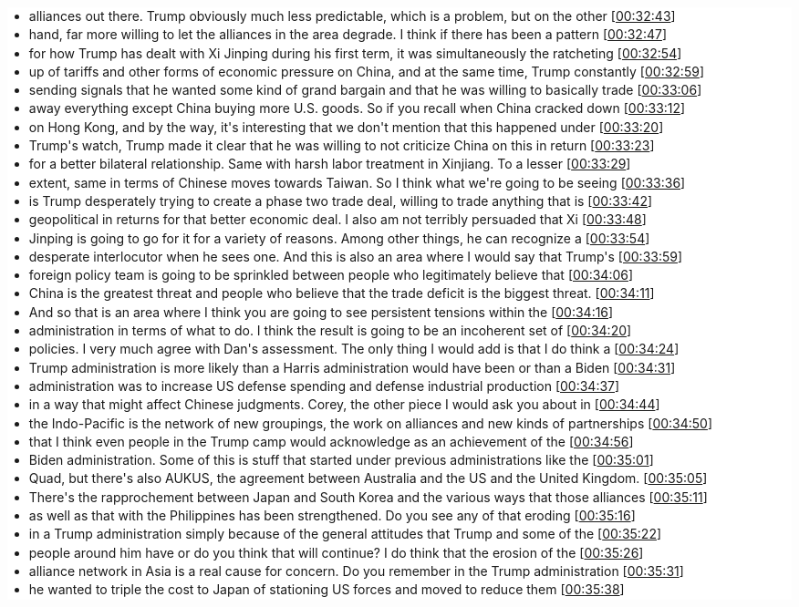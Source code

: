 *  alliances out there. Trump obviously much less predictable, which is a problem, but on the other [[00:32:43](https://www.youtube.com/watch?v=roGjAv6D54Q&t=1963.04s)]
*  hand, far more willing to let the alliances in the area degrade. I think if there has been a pattern [[00:32:47](https://www.youtube.com/watch?v=roGjAv6D54Q&t=1967.28s)]
*  for how Trump has dealt with Xi Jinping during his first term, it was simultaneously the ratcheting [[00:32:54](https://www.youtube.com/watch?v=roGjAv6D54Q&t=1974.08s)]
*  up of tariffs and other forms of economic pressure on China, and at the same time, Trump constantly [[00:32:59](https://www.youtube.com/watch?v=roGjAv6D54Q&t=1979.44s)]
*  sending signals that he wanted some kind of grand bargain and that he was willing to basically trade [[00:33:06](https://www.youtube.com/watch?v=roGjAv6D54Q&t=1986.08s)]
*  away everything except China buying more U.S. goods. So if you recall when China cracked down [[00:33:12](https://www.youtube.com/watch?v=roGjAv6D54Q&t=1992.08s)]
*  on Hong Kong, and by the way, it's interesting that we don't mention that this happened under [[00:33:20](https://www.youtube.com/watch?v=roGjAv6D54Q&t=2000.8s)]
*  Trump's watch, Trump made it clear that he was willing to not criticize China on this in return [[00:33:23](https://www.youtube.com/watch?v=roGjAv6D54Q&t=2003.52s)]
*  for a better bilateral relationship. Same with harsh labor treatment in Xinjiang. To a lesser [[00:33:29](https://www.youtube.com/watch?v=roGjAv6D54Q&t=2009.68s)]
*  extent, same in terms of Chinese moves towards Taiwan. So I think what we're going to be seeing [[00:33:36](https://www.youtube.com/watch?v=roGjAv6D54Q&t=2016.3200000000002s)]
*  is Trump desperately trying to create a phase two trade deal, willing to trade anything that is [[00:33:42](https://www.youtube.com/watch?v=roGjAv6D54Q&t=2022.0s)]
*  geopolitical in returns for that better economic deal. I also am not terribly persuaded that Xi [[00:33:48](https://www.youtube.com/watch?v=roGjAv6D54Q&t=2028.24s)]
*  Jinping is going to go for it for a variety of reasons. Among other things, he can recognize a [[00:33:54](https://www.youtube.com/watch?v=roGjAv6D54Q&t=2034.64s)]
*  desperate interlocutor when he sees one. And this is also an area where I would say that Trump's [[00:33:59](https://www.youtube.com/watch?v=roGjAv6D54Q&t=2039.68s)]
*  foreign policy team is going to be sprinkled between people who legitimately believe that [[00:34:06](https://www.youtube.com/watch?v=roGjAv6D54Q&t=2046.48s)]
*  China is the greatest threat and people who believe that the trade deficit is the biggest threat. [[00:34:11](https://www.youtube.com/watch?v=roGjAv6D54Q&t=2051.44s)]
*  And so that is an area where I think you are going to see persistent tensions within the [[00:34:16](https://www.youtube.com/watch?v=roGjAv6D54Q&t=2056.0s)]
*  administration in terms of what to do. I think the result is going to be an incoherent set of [[00:34:20](https://www.youtube.com/watch?v=roGjAv6D54Q&t=2060.24s)]
*  policies. I very much agree with Dan's assessment. The only thing I would add is that I do think a [[00:34:24](https://www.youtube.com/watch?v=roGjAv6D54Q&t=2064.3999999999996s)]
*  Trump administration is more likely than a Harris administration would have been or than a Biden [[00:34:31](https://www.youtube.com/watch?v=roGjAv6D54Q&t=2071.12s)]
*  administration was to increase US defense spending and defense industrial production [[00:34:37](https://www.youtube.com/watch?v=roGjAv6D54Q&t=2077.3599999999997s)]
*  in a way that might affect Chinese judgments. Corey, the other piece I would ask you about in [[00:34:44](https://www.youtube.com/watch?v=roGjAv6D54Q&t=2084.96s)]
*  the Indo-Pacific is the network of new groupings, the work on alliances and new kinds of partnerships [[00:34:50](https://www.youtube.com/watch?v=roGjAv6D54Q&t=2090.56s)]
*  that I think even people in the Trump camp would acknowledge as an achievement of the [[00:34:56](https://www.youtube.com/watch?v=roGjAv6D54Q&t=2096.88s)]
*  Biden administration. Some of this is stuff that started under previous administrations like the [[00:35:01](https://www.youtube.com/watch?v=roGjAv6D54Q&t=2101.92s)]
*  Quad, but there's also AUKUS, the agreement between Australia and the US and the United Kingdom. [[00:35:05](https://www.youtube.com/watch?v=roGjAv6D54Q&t=2105.84s)]
*  There's the rapprochement between Japan and South Korea and the various ways that those alliances [[00:35:11](https://www.youtube.com/watch?v=roGjAv6D54Q&t=2111.28s)]
*  as well as that with the Philippines has been strengthened. Do you see any of that eroding [[00:35:16](https://www.youtube.com/watch?v=roGjAv6D54Q&t=2116.0800000000004s)]
*  in a Trump administration simply because of the general attitudes that Trump and some of the [[00:35:22](https://www.youtube.com/watch?v=roGjAv6D54Q&t=2122.0s)]
*  people around him have or do you think that will continue? I do think that the erosion of the [[00:35:26](https://www.youtube.com/watch?v=roGjAv6D54Q&t=2126.4s)]
*  alliance network in Asia is a real cause for concern. Do you remember in the Trump administration [[00:35:31](https://www.youtube.com/watch?v=roGjAv6D54Q&t=2131.2000000000003s)]
*  he wanted to triple the cost to Japan of stationing US forces and moved to reduce them [[00:35:38](https://www.youtube.com/watch?v=roGjAv6D54Q&t=2138.0s)]